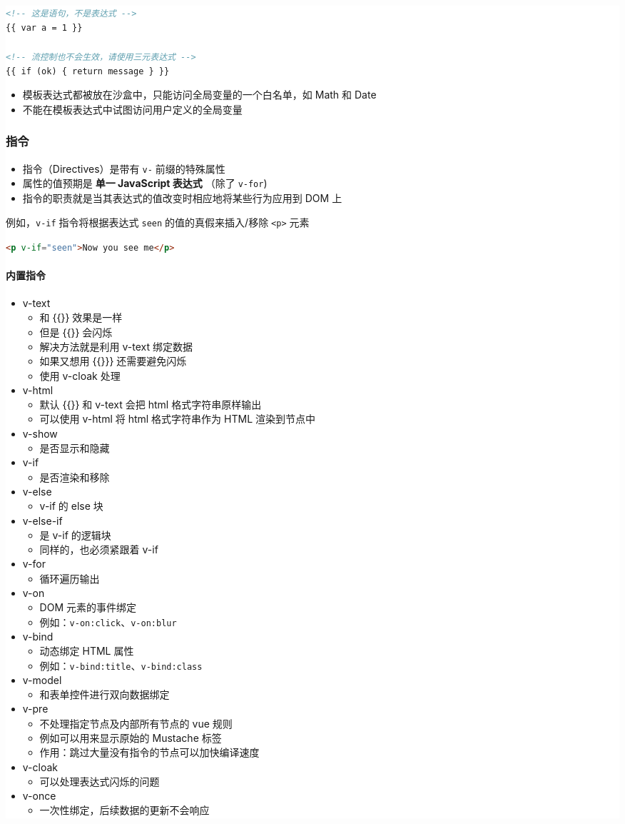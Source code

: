 ```html
<!-- 这是语句，不是表达式 -->
{{ var a = 1 }}

<!-- 流控制也不会生效，请使用三元表达式 -->
{{ if (ok) { return message } }}
```

- 模板表达式都被放在沙盒中，只能访问全局变量的一个白名单，如 Math 和 Date
- 不能在模板表达式中试图访问用户定义的全局变量

### 指令

- 指令（Directives）是带有 `v-` 前缀的特殊属性
- 属性的值预期是 **单一 JavaScript 表达式** （除了 `v-for`)
- 指令的职责就是当其表达式的值改变时相应地将某些行为应用到 DOM 上

例如，`v-if` 指令将根据表达式 `seen` 的值的真假来插入/移除 `<p>` 元素

``` html
<p v-if="seen">Now you see me</p>
```

#### 内置指令

- v-text
  + 和 {{}} 效果是一样
  + 但是 {{}} 会闪烁
  + 解决方法就是利用 v-text 绑定数据
  + 如果又想用 {{}}} 还需要避免闪烁
  + 使用 v-cloak 处理
- v-html
  + 默认 {{}} 和 v-text 会把 html 格式字符串原样输出
  + 可以使用 v-html 将 html 格式字符串作为 HTML 渲染到节点中
- v-show
  + 是否显示和隐藏
- v-if
  + 是否渲染和移除
- v-else
  + v-if 的 else 块
- v-else-if
  + 是 v-if 的逻辑块
  + 同样的，也必须紧跟着 v-if 
- v-for
  + 循环遍历输出
- v-on
  + DOM 元素的事件绑定
  + 例如：`v-on:click`、`v-on:blur`
- v-bind
  + 动态绑定 HTML 属性
  + 例如：`v-bind:title`、`v-bind:class`
- v-model
  + 和表单控件进行双向数据绑定
- v-pre
  + 不处理指定节点及内部所有节点的 vue 规则
  + 例如可以用来显示原始的 Mustache 标签
  + 作用：跳过大量没有指令的节点可以加快编译速度
- v-cloak
  + 可以处理表达式闪烁的问题
- v-once
  + 一次性绑定，后续数据的更新不会响应

